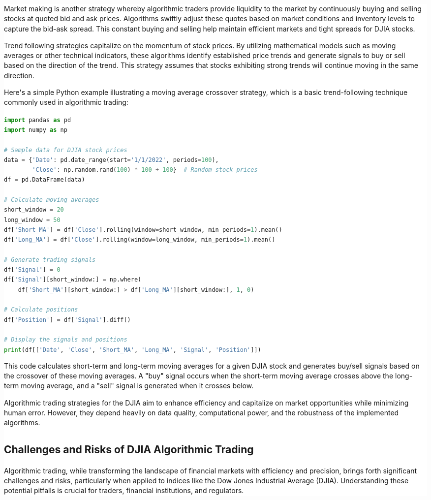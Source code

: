 Market making is another strategy whereby algorithmic traders provide liquidity to the market by continuously buying and selling stocks at quoted bid and ask prices. Algorithms swiftly adjust these quotes based on market conditions and inventory levels to capture the bid-ask spread. This constant buying and selling help maintain efficient markets and tight spreads for DJIA stocks.

Trend following strategies capitalize on the momentum of stock prices. By utilizing mathematical models such as moving averages or other technical indicators, these algorithms identify established price trends and generate signals to buy or sell based on the direction of the trend. This strategy assumes that stocks exhibiting strong trends will continue moving in the same direction.

Here's a simple Python example illustrating a moving average crossover strategy, which is a basic trend-following technique commonly used in algorithmic trading:

```python
import pandas as pd
import numpy as np

# Sample data for DJIA stock prices
data = {'Date': pd.date_range(start='1/1/2022', periods=100),
        'Close': np.random.rand(100) * 100 + 100}  # Random stock prices
df = pd.DataFrame(data)

# Calculate moving averages
short_window = 20
long_window = 50
df['Short_MA'] = df['Close'].rolling(window=short_window, min_periods=1).mean()
df['Long_MA'] = df['Close'].rolling(window=long_window, min_periods=1).mean()

# Generate trading signals
df['Signal'] = 0
df['Signal'][short_window:] = np.where(
    df['Short_MA'][short_window:] > df['Long_MA'][short_window:], 1, 0)

# Calculate positions
df['Position'] = df['Signal'].diff()

# Display the signals and positions
print(df[['Date', 'Close', 'Short_MA', 'Long_MA', 'Signal', 'Position']])
```

This code calculates short-term and long-term moving averages for a given DJIA stock and generates buy/sell signals based on the crossover of these moving averages. A "buy" signal occurs when the short-term moving average crosses above the long-term moving average, and a "sell" signal is generated when it crosses below.

Algorithmic trading strategies for the DJIA aim to enhance efficiency and capitalize on market opportunities while minimizing human error. However, they depend heavily on data quality, computational power, and the robustness of the implemented algorithms.

## Challenges and Risks of DJIA Algorithmic Trading

Algorithmic trading, while transforming the landscape of financial markets with efficiency and precision, brings forth significant challenges and risks, particularly when applied to indices like the Dow Jones Industrial Average (DJIA). Understanding these potential pitfalls is crucial for traders, financial institutions, and regulators.
